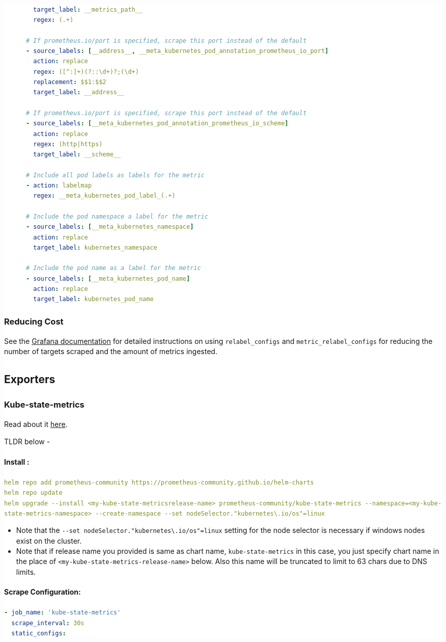   ```yaml
          target_label: __metrics_path__
          regex: (.+)

        # If prometheus.io/port is specified, scrape this port instead of the default
        - source_labels: [__address__, __meta_kubernetes_pod_annotation_prometheus_io_port]
          action: replace
          regex: ([^:]+)(?::\d+)?;(\d+)
          replacement: $$1:$$2
          target_label: __address__
        
        # If prometheus.io/port is specified, scrape this port instead of the default
        - source_labels: [__meta_kubernetes_pod_annotation_prometheus_io_scheme]
          action: replace
          regex: (http|https)
          target_label: __scheme__

        # Include all pod labels as labels for the metric
        - action: labelmap
          regex: __meta_kubernetes_pod_label_(.+)

        # Include the pod namespace a label for the metric
        - source_labels: [__meta_kubernetes_namespace]
          action: replace
          target_label: kubernetes_namespace

        # Include the pod name as a label for the metric
        - source_labels: [__meta_kubernetes_pod_name]
          action: replace
          target_label: kubernetes_pod_name
  ```

### Reducing Cost
See the [Grafana documentation](https://grafana.com/docs/grafana-cloud/billing-and-usage/prometheus/usage-reduction/) for detailed instructions on using `relabel_configs` and `metric_relabel_configs` for reducing the number of targets scraped and the amount of metrics ingested.

## Exporters

### Kube-state-metrics

Read about it [here](https://github.com/prometheus-community/helm-charts/tree/main/charts/kube-state-metrics).

TLDR below -

#### Install :
```yaml
helm repo add prometheus-community https://prometheus-community.github.io/helm-charts
helm repo update
helm upgrade --install <my-kube-state-metricsrelease-name> prometheus-community/kube-state-metrics --namespace=<my-kube-state-metrics-namespace> --create-namespace --set nodeSelector."kubernetes\.io/os"=linux
```
- Note that the `--set nodeSelector."kubernetes\.io/os"=linux` setting for the node selector is necessary if windows nodes exist on the cluster.
- Note that if release name you provided is same as chart name, ```kube-state-metrics``` in this case, you just specify chart name in the place of ```<my-kube-state-metrics-release-name>``` below. Also this name will be truncated to limit to 63 chars due to DNS limits.
#### Scrape Configuration:
```yaml
- job_name: 'kube-state-metrics'
  scrape_interval: 30s
  static_configs:
```